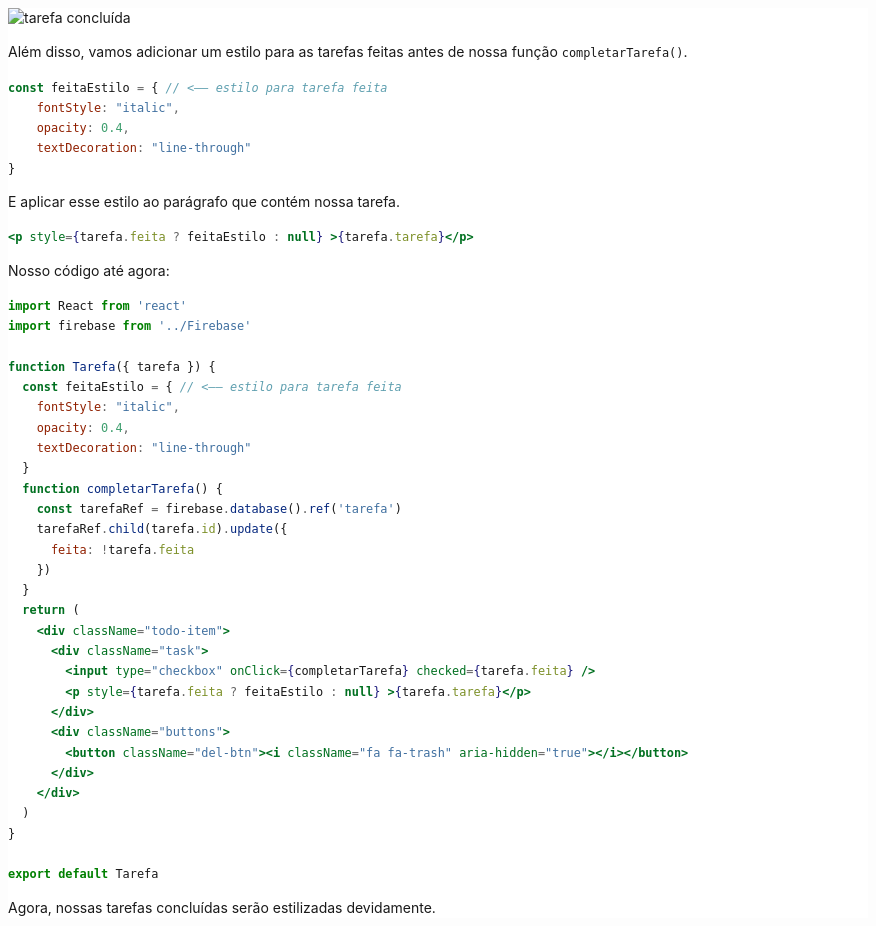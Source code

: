 ![tarefa concluída](https://cloud-792qf1oid.vercel.app/3updating_database.png)

Além disso, vamos adicionar um estilo para as tarefas feitas antes de nossa função `completarTarefa()`.

```jsx
const feitaEstilo = { // <—— estilo para tarefa feita
    fontStyle: "italic",
    opacity: 0.4,
    textDecoration: "line-through"
}
```

E aplicar esse estilo ao parágrafo que contém nossa tarefa.

```jsx
<p style={tarefa.feita ? feitaEstilo : null} >{tarefa.tarefa}</p>
```

Nosso código até agora:

```jsx
import React from 'react'
import firebase from '../Firebase'

function Tarefa({ tarefa }) {
  const feitaEstilo = { // <—— estilo para tarefa feita
    fontStyle: "italic",
    opacity: 0.4,
    textDecoration: "line-through"
  }
  function completarTarefa() {
    const tarefaRef = firebase.database().ref('tarefa')
    tarefaRef.child(tarefa.id).update({
      feita: !tarefa.feita
    })
  }
  return (
    <div className="todo-item">
      <div className="task">
        <input type="checkbox" onClick={completarTarefa} checked={tarefa.feita} />
        <p style={tarefa.feita ? feitaEstilo : null} >{tarefa.tarefa}</p>
      </div>
      <div className="buttons">
        <button className="del-btn"><i className="fa fa-trash" aria-hidden="true"></i></button>
      </div>
    </div>
  )
}

export default Tarefa
```

Agora, nossas tarefas concluídas serão estilizadas devidamente.
